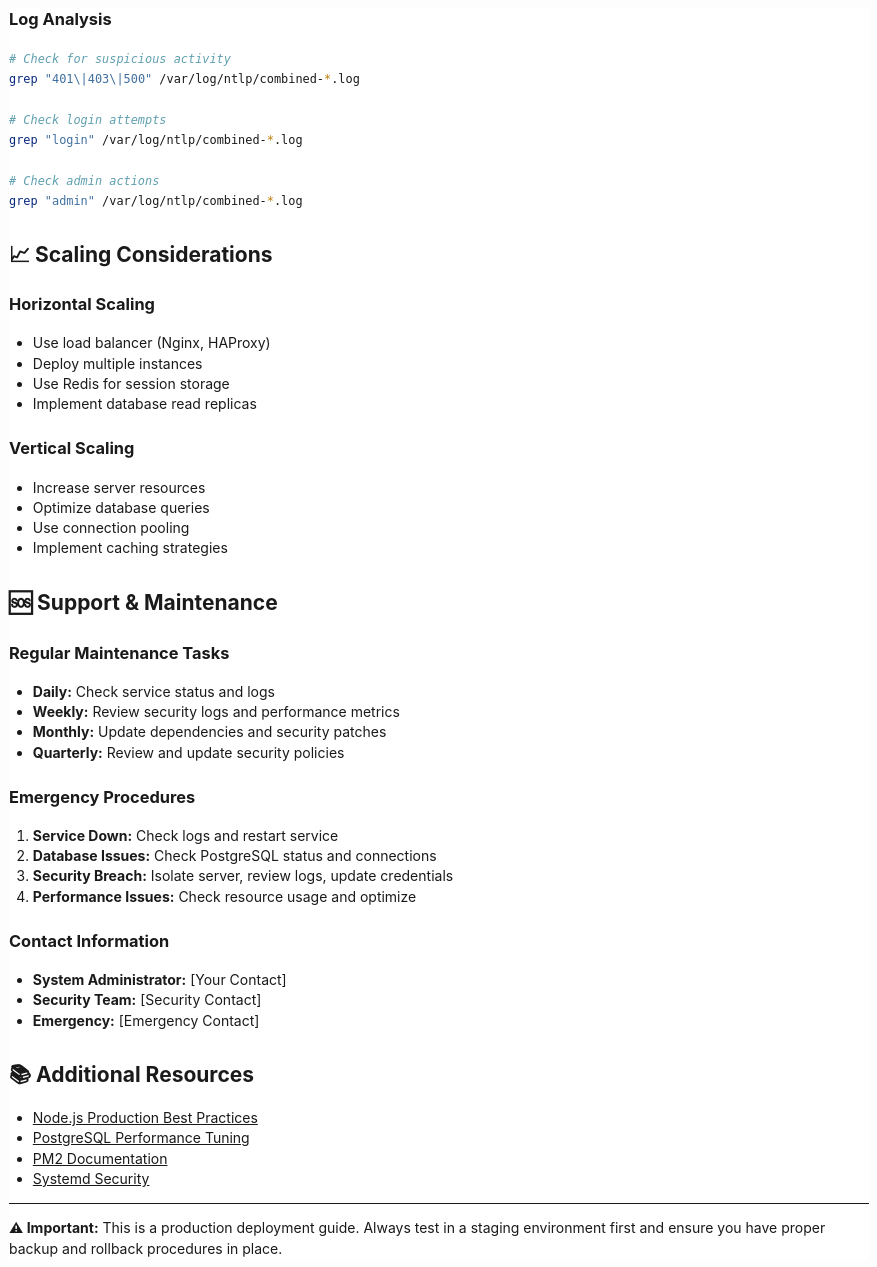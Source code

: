 ### Log Analysis
```bash
# Check for suspicious activity
grep "401\|403\|500" /var/log/ntlp/combined-*.log

# Check login attempts
grep "login" /var/log/ntlp/combined-*.log

# Check admin actions
grep "admin" /var/log/ntlp/combined-*.log
```

## 📈 Scaling Considerations

### Horizontal Scaling
- Use load balancer (Nginx, HAProxy)
- Deploy multiple instances
- Use Redis for session storage
- Implement database read replicas

### Vertical Scaling
- Increase server resources
- Optimize database queries
- Use connection pooling
- Implement caching strategies

## 🆘 Support & Maintenance

### Regular Maintenance Tasks
- **Daily:** Check service status and logs
- **Weekly:** Review security logs and performance metrics
- **Monthly:** Update dependencies and security patches
- **Quarterly:** Review and update security policies

### Emergency Procedures
1. **Service Down:** Check logs and restart service
2. **Database Issues:** Check PostgreSQL status and connections
3. **Security Breach:** Isolate server, review logs, update credentials
4. **Performance Issues:** Check resource usage and optimize

### Contact Information
- **System Administrator:** [Your Contact]
- **Security Team:** [Security Contact]
- **Emergency:** [Emergency Contact]

## 📚 Additional Resources

- [Node.js Production Best Practices](https://nodejs.org/en/docs/guides/nodejs-docker-webapp/)
- [PostgreSQL Performance Tuning](https://www.postgresql.org/docs/current/runtime-config-resource.html)
- [PM2 Documentation](https://pm2.keymetrics.io/docs/)
- [Systemd Security](https://systemd.io/SECURITY/)

---

**⚠️ Important:** This is a production deployment guide. Always test in a staging environment first and ensure you have proper backup and rollback procedures in place.




